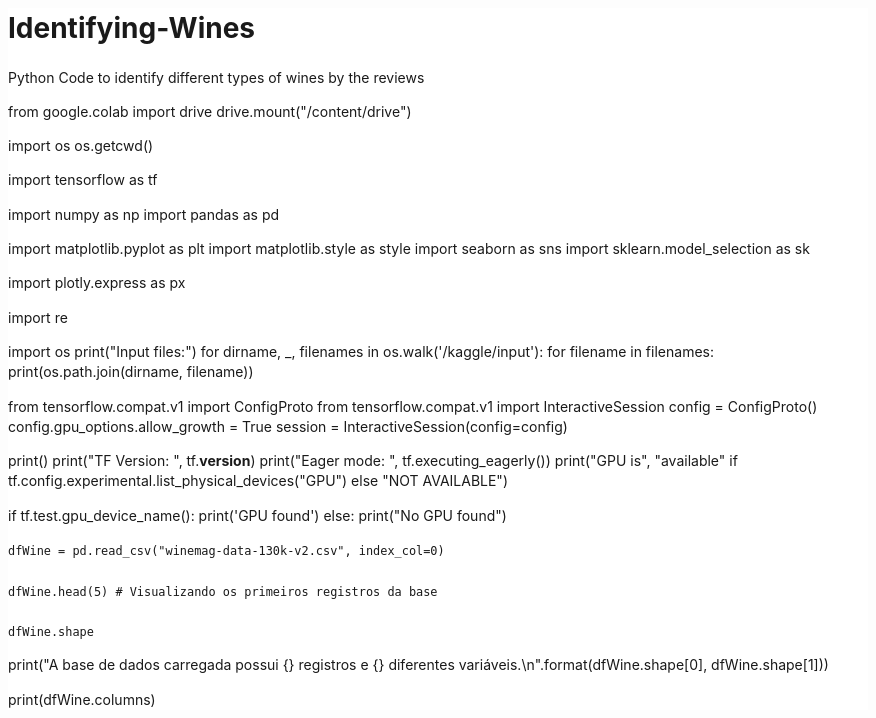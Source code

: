 # Identifying-Wines
Python Code to identify different types of wines by the reviews

from google.colab import drive 
drive.mount("/content/drive")

import os
os.getcwd()

import tensorflow as tf

import numpy as np 
import pandas as pd 

import matplotlib.pyplot as plt
import matplotlib.style as style
import seaborn as sns
import sklearn.model_selection as sk

import plotly.express as px

import re

import os
print("Input files:")
for dirname, _, filenames in os.walk('/kaggle/input'):
    for filename in filenames:
        print(os.path.join(dirname, filename))

from tensorflow.compat.v1 import ConfigProto
from tensorflow.compat.v1 import InteractiveSession
config = ConfigProto()
config.gpu_options.allow_growth = True
session = InteractiveSession(config=config)

print()
print("TF Version: ", tf.__version__)
print("Eager mode: ", tf.executing_eagerly())
print("GPU is", "available" if tf.config.experimental.list_physical_devices("GPU") else "NOT AVAILABLE")

if tf.test.gpu_device_name():
    print('GPU found')
else:
    print("No GPU found")
    
    
    
    dfWine = pd.read_csv("winemag-data-130k-v2.csv", index_col=0)
    
    dfWine.head(5) # Visualizando os primeiros registros da base
    
    dfWine.shape

print("A base de dados carregada possui {} registros e {} diferentes variáveis.\n".format(dfWine.shape[0], dfWine.shape[1]))

print(dfWine.columns)
